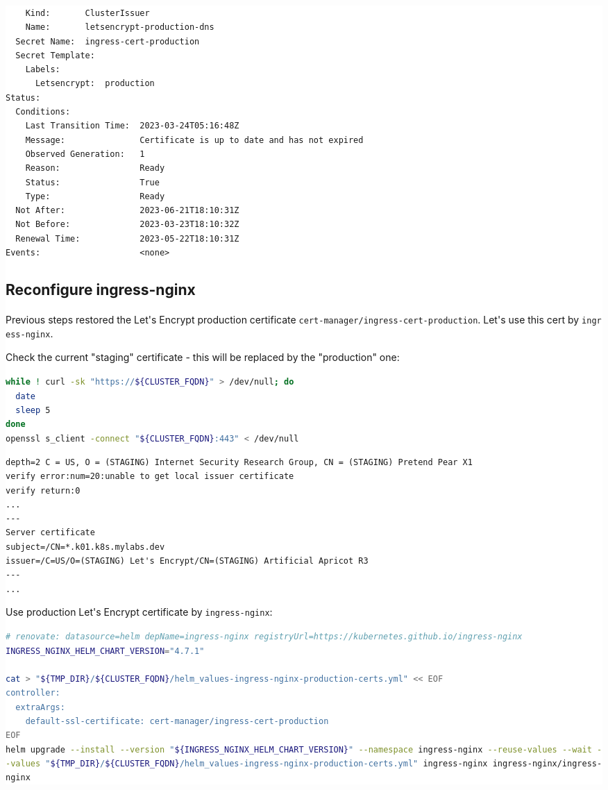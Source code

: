 ```console
    Kind:       ClusterIssuer
    Name:       letsencrypt-production-dns
  Secret Name:  ingress-cert-production
  Secret Template:
    Labels:
      Letsencrypt:  production
Status:
  Conditions:
    Last Transition Time:  2023-03-24T05:16:48Z
    Message:               Certificate is up to date and has not expired
    Observed Generation:   1
    Reason:                Ready
    Status:                True
    Type:                  Ready
  Not After:               2023-06-21T18:10:31Z
  Not Before:              2023-03-23T18:10:32Z
  Renewal Time:            2023-05-22T18:10:31Z
Events:                    <none>
```

## Reconfigure ingress-nginx

Previous steps restored the Let's Encrypt production certificate
`cert-manager/ingress-cert-production`. Let's use this cert by `ingress-nginx`.

Check the current "staging" certificate - this will be replaced by the
"production" one:

```bash
while ! curl -sk "https://${CLUSTER_FQDN}" > /dev/null; do
  date
  sleep 5
done
openssl s_client -connect "${CLUSTER_FQDN}:443" < /dev/null
```

```console
depth=2 C = US, O = (STAGING) Internet Security Research Group, CN = (STAGING) Pretend Pear X1
verify error:num=20:unable to get local issuer certificate
verify return:0
...
---
Server certificate
subject=/CN=*.k01.k8s.mylabs.dev
issuer=/C=US/O=(STAGING) Let's Encrypt/CN=(STAGING) Artificial Apricot R3
---
...
```

Use production Let's Encrypt certificate by `ingress-nginx`:

```bash
# renovate: datasource=helm depName=ingress-nginx registryUrl=https://kubernetes.github.io/ingress-nginx
INGRESS_NGINX_HELM_CHART_VERSION="4.7.1"

cat > "${TMP_DIR}/${CLUSTER_FQDN}/helm_values-ingress-nginx-production-certs.yml" << EOF
controller:
  extraArgs:
    default-ssl-certificate: cert-manager/ingress-cert-production
EOF
helm upgrade --install --version "${INGRESS_NGINX_HELM_CHART_VERSION}" --namespace ingress-nginx --reuse-values --wait --values "${TMP_DIR}/${CLUSTER_FQDN}/helm_values-ingress-nginx-production-certs.yml" ingress-nginx ingress-nginx/ingress-nginx
```
